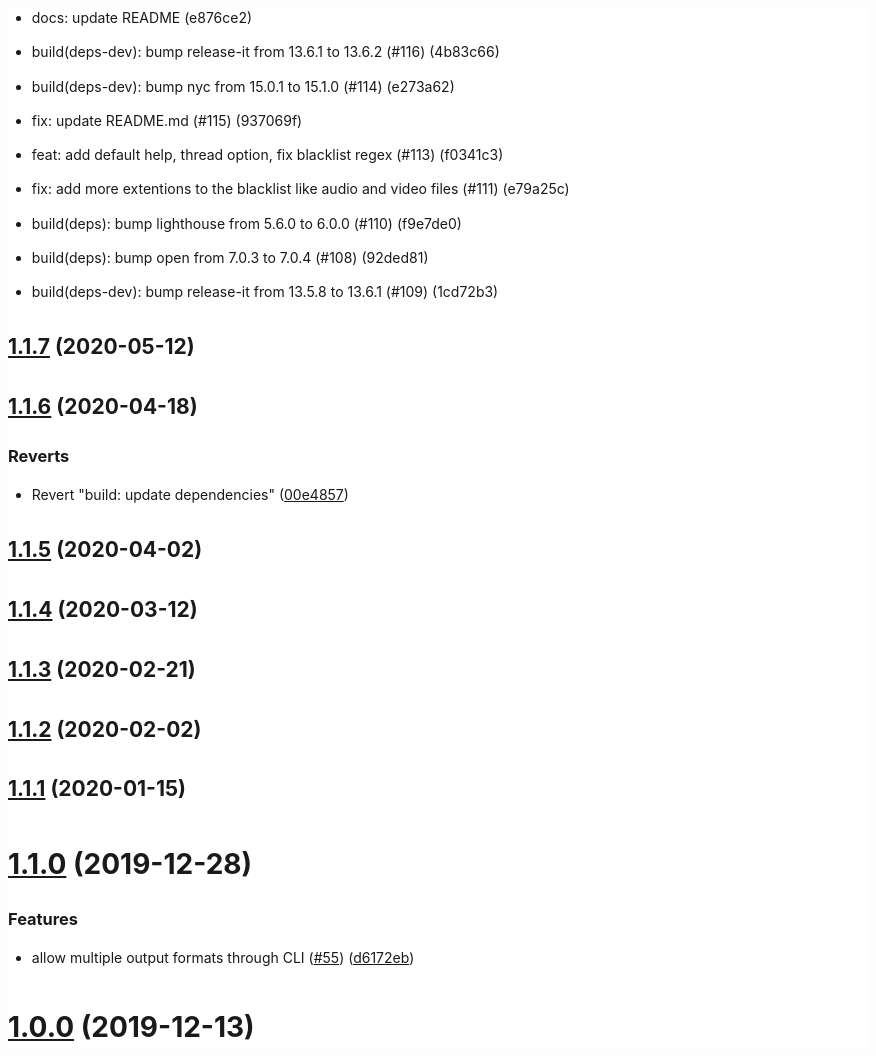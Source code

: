 * docs: update README (e876ce2)
* build(deps-dev): bump release-it from 13.6.1 to 13.6.2 (#116) (4b83c66)
* build(deps-dev): bump nyc from 15.0.1 to 15.1.0 (#114) (e273a62)
* fix: update README.md (#115) (937069f)

* feat: add default help, thread option, fix blacklist regex (#113) (f0341c3)
* fix: add more extentions to the blacklist like audio and video files (#111) (e79a25c)
* build(deps): bump lighthouse from 5.6.0 to 6.0.0 (#110) (f9e7de0)
* build(deps): bump open from 7.0.3 to 7.0.4 (#108) (92ded81)
* build(deps-dev): bump release-it from 13.5.8 to 13.6.1 (#109) (1cd72b3)

## [1.1.7](https://github.com/TGiles/auto-lighthouse/compare/1.1.6...1.1.7) (2020-05-12)

## [1.1.6](https://github.com/TGiles/auto-lighthouse/compare/1.1.5...1.1.6) (2020-04-18)


### Reverts

* Revert "build: update dependencies" ([00e4857](https://github.com/TGiles/auto-lighthouse/commit/00e4857a6db98761019c18e25813b7e73a34a732))

## [1.1.5](https://github.com/TGiles/auto-lighthouse/compare/1.1.4...1.1.5) (2020-04-02)

## [1.1.4](https://github.com/TGiles/auto-lighthouse/compare/1.1.3...1.1.4) (2020-03-12)

## [1.1.3](https://github.com/TGiles/auto-lighthouse/compare/1.1.2...1.1.3) (2020-02-21)

## [1.1.2](https://github.com/TGiles/auto-lighthouse/compare/1.1.1...1.1.2) (2020-02-02)

## [1.1.1](https://github.com/TGiles/auto-lighthouse/compare/1.1.0...1.1.1) (2020-01-15)

# [1.1.0](https://github.com/TGiles/auto-lighthouse/compare/1.0.0...1.1.0) (2019-12-28)


### Features

* allow multiple output formats through CLI ([#55](https://github.com/TGiles/auto-lighthouse/issues/55)) ([d6172eb](https://github.com/TGiles/auto-lighthouse/commit/d6172eb))

# [1.0.0](https://github.com/TGiles/auto-lighthouse/compare/0.3.5...1.0.0) (2019-12-13)
